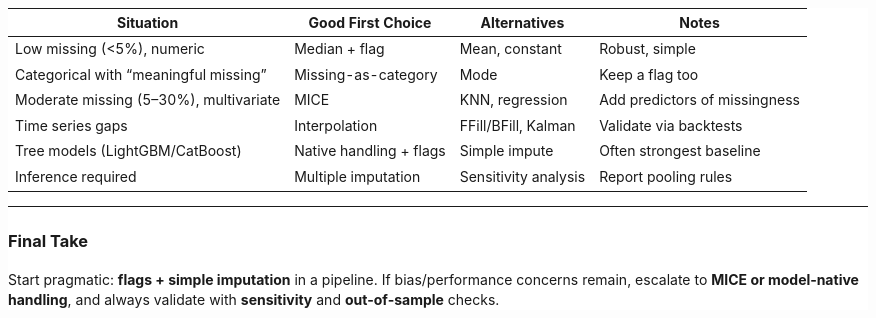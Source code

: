 | Situation | Good First Choice | Alternatives | Notes |
|---|---|---|---|
| Low missing (<5%), numeric | Median + flag | Mean, constant | Robust, simple |
| Categorical with “meaningful missing” | Missing-as-category | Mode | Keep a flag too |
| Moderate missing (5–30%), multivariate | MICE | KNN, regression | Add predictors of missingness |
| Time series gaps | Interpolation | FFill/BFill, Kalman | Validate via backtests |
| Tree models (LightGBM/CatBoost) | Native handling + flags | Simple impute | Often strongest baseline |
| Inference required | Multiple imputation | Sensitivity analysis | Report pooling rules |

---

### Final Take

Start pragmatic: **flags + simple imputation** in a pipeline. If bias/performance concerns remain, escalate to **MICE or model‑native handling**, and always validate with **sensitivity** and **out‑of‑sample** checks.

